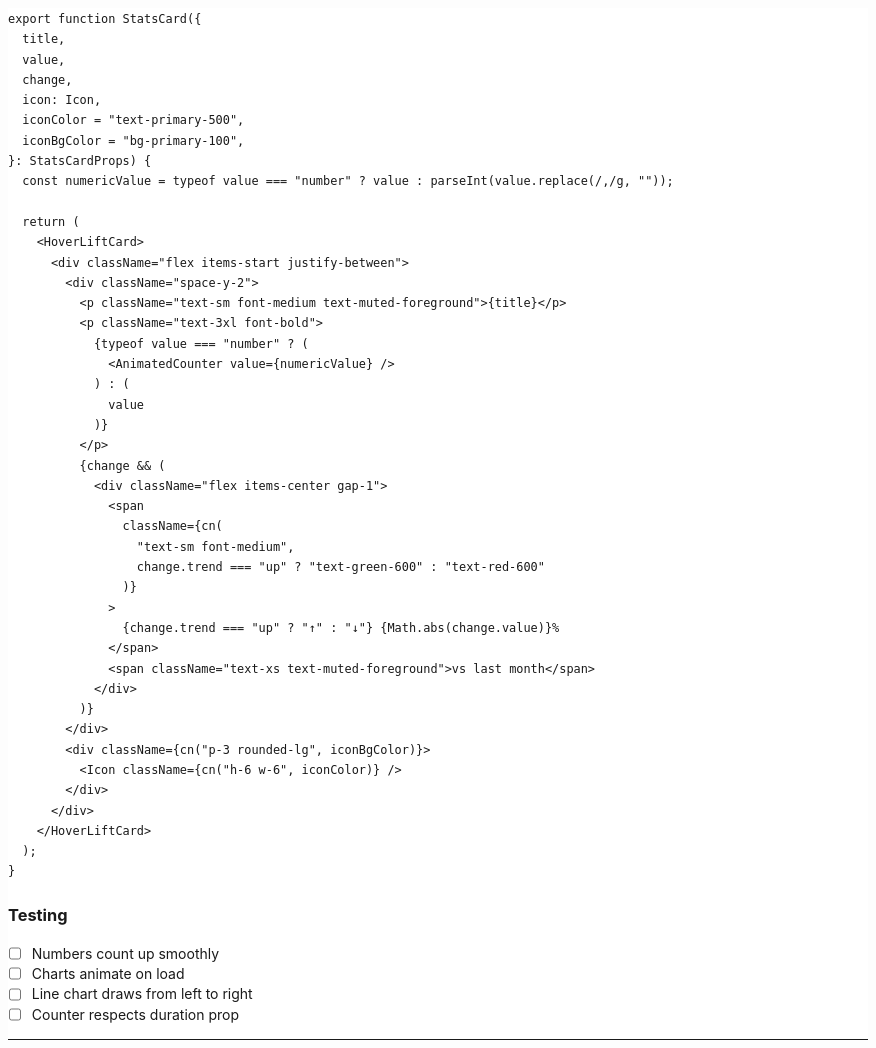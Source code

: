 ```tsx
export function StatsCard({
  title,
  value,
  change,
  icon: Icon,
  iconColor = "text-primary-500",
  iconBgColor = "bg-primary-100",
}: StatsCardProps) {
  const numericValue = typeof value === "number" ? value : parseInt(value.replace(/,/g, ""));

  return (
    <HoverLiftCard>
      <div className="flex items-start justify-between">
        <div className="space-y-2">
          <p className="text-sm font-medium text-muted-foreground">{title}</p>
          <p className="text-3xl font-bold">
            {typeof value === "number" ? (
              <AnimatedCounter value={numericValue} />
            ) : (
              value
            )}
          </p>
          {change && (
            <div className="flex items-center gap-1">
              <span
                className={cn(
                  "text-sm font-medium",
                  change.trend === "up" ? "text-green-600" : "text-red-600"
                )}
              >
                {change.trend === "up" ? "↑" : "↓"} {Math.abs(change.value)}%
              </span>
              <span className="text-xs text-muted-foreground">vs last month</span>
            </div>
          )}
        </div>
        <div className={cn("p-3 rounded-lg", iconBgColor)}>
          <Icon className={cn("h-6 w-6", iconColor)} />
        </div>
      </div>
    </HoverLiftCard>
  );
}
```

### Testing
- [ ] Numbers count up smoothly
- [ ] Charts animate on load
- [ ] Line chart draws from left to right
- [ ] Counter respects duration prop

---